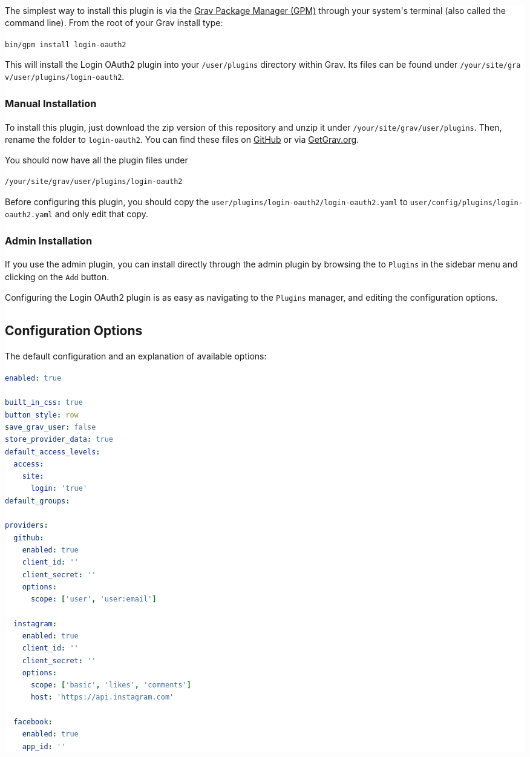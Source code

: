 The simplest way to install this plugin is via the [Grav Package Manager (GPM)](http://learn.getgrav.org/advanced/grav-gpm) through your system's terminal (also called the command line).  From the root of your Grav install type:

    bin/gpm install login-oauth2

This will install the Login OAuth2 plugin into your `/user/plugins` directory within Grav. Its files can be found under `/your/site/grav/user/plugins/login-oauth2`.

### Manual Installation

To install this plugin, just download the zip version of this repository and unzip it under `/your/site/grav/user/plugins`. Then, rename the folder to `login-oauth2`. You can find these files on [GitHub](https://github.com/trilbymedia/grav-plugin-login-oauth2) or via [GetGrav.org](http://getgrav.org/downloads/plugins#extras).

You should now have all the plugin files under

    /your/site/grav/user/plugins/login-oauth2
    
Before configuring this plugin, you should copy the `user/plugins/login-oauth2/login-oauth2.yaml` to `user/config/plugins/login-oauth2.yaml` and only edit that copy.    

### Admin Installation

If you use the admin plugin, you can install directly through the admin plugin by browsing the to `Plugins` in the sidebar menu and clicking on the `Add` button.

Configuring the Login OAuth2 plugin is as easy as navigating to the `Plugins` manager, and editing the configuration options.

## Configuration Options

The default configuration and an explanation of available options:

```yaml
enabled: true

built_in_css: true
button_style: row
save_grav_user: false
store_provider_data: true
default_access_levels:
  access:
    site:
      login: 'true'
default_groups:

providers:
  github:
    enabled: true
    client_id: ''
    client_secret: ''
    options:
      scope: ['user', 'user:email']

  instagram:
    enabled: true
    client_id: ''
    client_secret: ''
    options:
      scope: ['basic', 'likes', 'comments']
      host: 'https://api.instagram.com'

  facebook:
    enabled: true
    app_id: ''
```